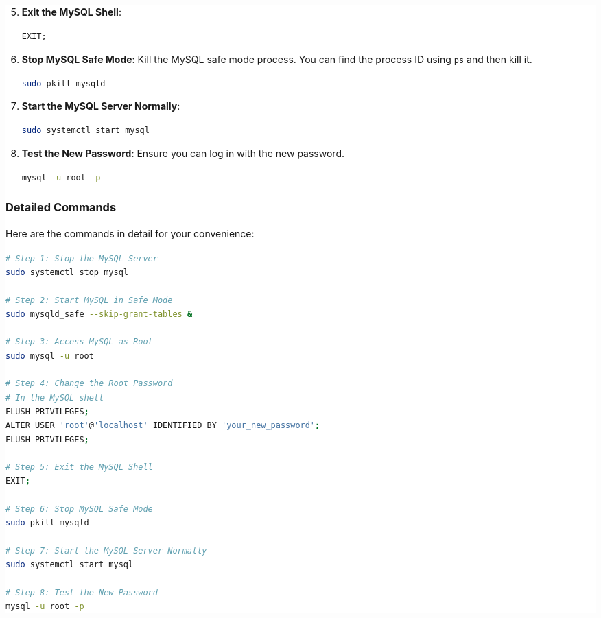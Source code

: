 5. **Exit the MySQL Shell**:
   ```sql
   EXIT;
   ```

6. **Stop MySQL Safe Mode**:
   Kill the MySQL safe mode process. You can find the process ID using `ps` and then kill it.
   ```bash
   sudo pkill mysqld
   ```

7. **Start the MySQL Server Normally**:
   ```bash
   sudo systemctl start mysql
   ```

8. **Test the New Password**:
   Ensure you can log in with the new password.
   ```bash
   mysql -u root -p
   ```

### Detailed Commands

Here are the commands in detail for your convenience:

```bash
# Step 1: Stop the MySQL Server
sudo systemctl stop mysql

# Step 2: Start MySQL in Safe Mode
sudo mysqld_safe --skip-grant-tables &

# Step 3: Access MySQL as Root
sudo mysql -u root

# Step 4: Change the Root Password
# In the MySQL shell
FLUSH PRIVILEGES;
ALTER USER 'root'@'localhost' IDENTIFIED BY 'your_new_password';
FLUSH PRIVILEGES;

# Step 5: Exit the MySQL Shell
EXIT;

# Step 6: Stop MySQL Safe Mode
sudo pkill mysqld

# Step 7: Start the MySQL Server Normally
sudo systemctl start mysql

# Step 8: Test the New Password
mysql -u root -p
```
